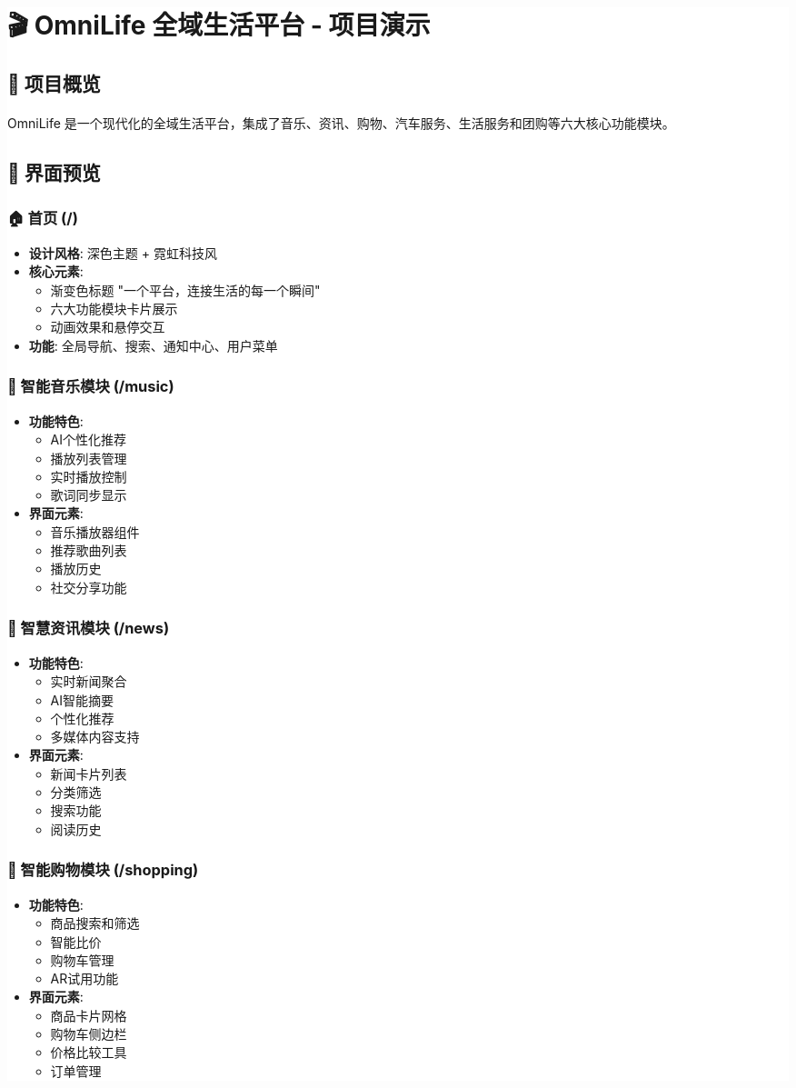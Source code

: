 # 🎬 OmniLife 全域生活平台 - 项目演示

## 🌟 项目概览

OmniLife 是一个现代化的全域生活平台，集成了音乐、资讯、购物、汽车服务、生活服务和团购等六大核心功能模块。

## 🎨 界面预览

### 🏠 首页 (/)
- **设计风格**: 深色主题 + 霓虹科技风
- **核心元素**: 
  - 渐变色标题 "一个平台，连接生活的每一个瞬间"
  - 六大功能模块卡片展示
  - 动画效果和悬停交互
- **功能**: 全局导航、搜索、通知中心、用户菜单

### 🎵 智能音乐模块 (/music)
- **功能特色**:
  - AI个性化推荐
  - 播放列表管理
  - 实时播放控制
  - 歌词同步显示
- **界面元素**:
  - 音乐播放器组件
  - 推荐歌曲列表
  - 播放历史
  - 社交分享功能

### 📰 智慧资讯模块 (/news)
- **功能特色**:
  - 实时新闻聚合
  - AI智能摘要
  - 个性化推荐
  - 多媒体内容支持
- **界面元素**:
  - 新闻卡片列表
  - 分类筛选
  - 搜索功能
  - 阅读历史

### 🛒 智能购物模块 (/shopping)
- **功能特色**:
  - 商品搜索和筛选
  - 智能比价
  - 购物车管理
  - AR试用功能
- **界面元素**:
  - 商品卡片网格
  - 购物车侧边栏
  - 价格比较工具
  - 订单管理
